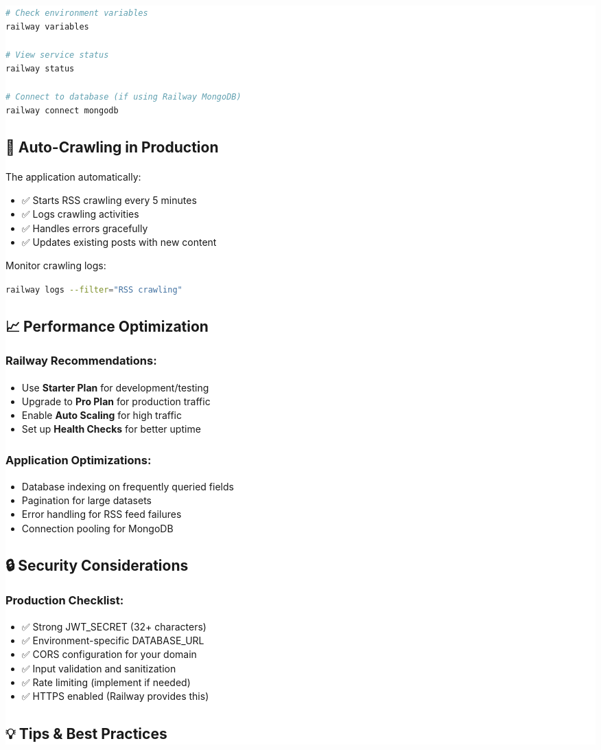```bash
# Check environment variables
railway variables

# View service status
railway status

# Connect to database (if using Railway MongoDB)
railway connect mongodb
```

## 🔄 Auto-Crawling in Production

The application automatically:
- ✅ Starts RSS crawling every 5 minutes
- ✅ Logs crawling activities
- ✅ Handles errors gracefully
- ✅ Updates existing posts with new content

Monitor crawling logs:
```bash
railway logs --filter="RSS crawling"
```

## 📈 Performance Optimization

### Railway Recommendations:
- Use **Starter Plan** for development/testing
- Upgrade to **Pro Plan** for production traffic
- Enable **Auto Scaling** for high traffic
- Set up **Health Checks** for better uptime

### Application Optimizations:
- Database indexing on frequently queried fields
- Pagination for large datasets  
- Error handling for RSS feed failures
- Connection pooling for MongoDB

## 🔒 Security Considerations

### Production Checklist:
- ✅ Strong JWT_SECRET (32+ characters)
- ✅ Environment-specific DATABASE_URL
- ✅ CORS configuration for your domain
- ✅ Input validation and sanitization
- ✅ Rate limiting (implement if needed)
- ✅ HTTPS enabled (Railway provides this)

## 💡 Tips & Best Practices
